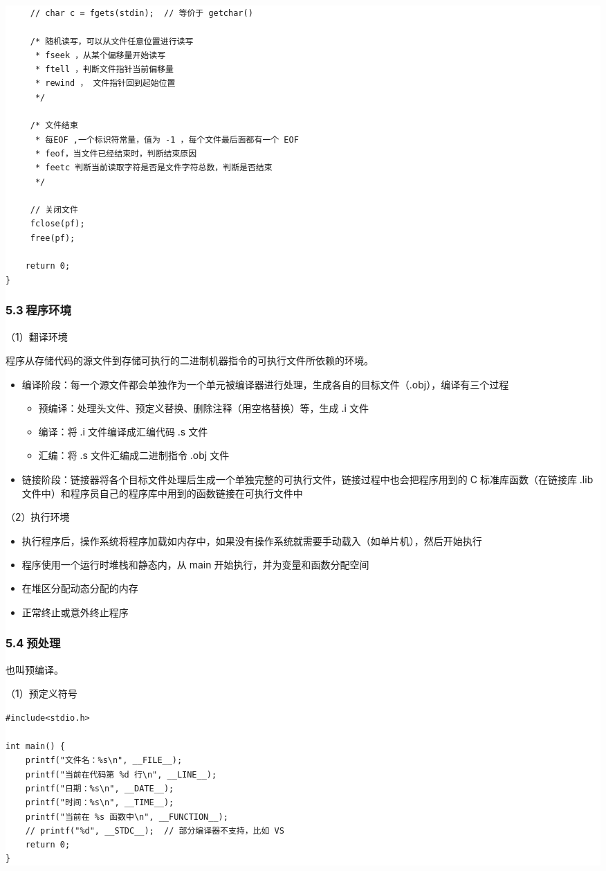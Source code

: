 ```
     // char c = fgets(stdin);  // 等价于 getchar()

     /* 随机读写，可以从文件任意位置进行读写
      * fseek ，从某个偏移量开始读写
      * ftell ，判断文件指针当前偏移量
      * rewind ， 文件指针回到起始位置
      */

     /* 文件结束
      * 每EOF ,一个标识符常量，值为 -1 ，每个文件最后面都有一个 EOF
      * feof，当文件已经结束时，判断结束原因
      * feetc 判断当前读取字符是否是文件字符总数，判断是否结束
      */

     // 关闭文件
     fclose(pf);
     free(pf);

    return 0;
}
```

### 5.3 程序环境

（1）翻译环境

程序从存储代码的源文件到存储可执行的二进制机器指令的可执行文件所依赖的环境。

* 编译阶段：每一个源文件都会单独作为一个单元被编译器进行处理，生成各自的目标文件（.obj），编译有三个过程
  
  * 预编译：处理头文件、预定义替换、删除注释（用空格替换）等，生成 .i 文件
  
  * 编译：将 .i 文件编译成汇编代码 .s 文件
  
  * 汇编：将 .s 文件汇编成二进制指令 .obj 文件

* 链接阶段：链接器将各个目标文件处理后生成一个单独完整的可执行文件，链接过程中也会把程序用到的 C 标准库函数（在链接库 .lib 文件中）和程序员自己的程序库中用到的函数链接在可执行文件中

（2）执行环境

* 执行程序后，操作系统将程序加载如内存中，如果没有操作系统就需要手动载入（如单片机），然后开始执行

* 程序使用一个运行时堆栈和静态内，从 main 开始执行，并为变量和函数分配空间

* 在堆区分配动态分配的内存

* 正常终止或意外终止程序

### 5.4 预处理

也叫预编译。

（1）预定义符号

```
#include<stdio.h>

int main() {
    printf("文件名：%s\n", __FILE__);
    printf("当前在代码第 %d 行\n", __LINE__);
    printf("日期：%s\n", __DATE__);
    printf("时间：%s\n", __TIME__);
    printf("当前在 %s 函数中\n", __FUNCTION__);
    // printf("%d", __STDC__);  // 部分编译器不支持，比如 VS
    return 0;
}
```
